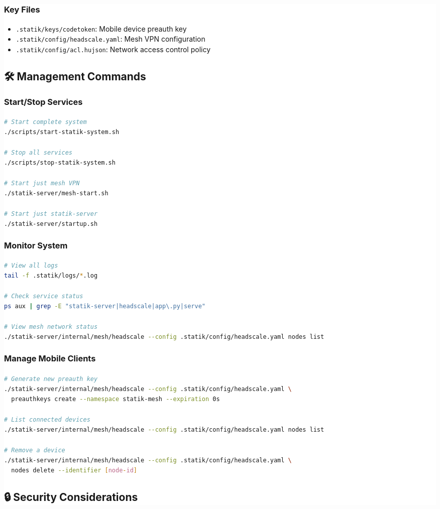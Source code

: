 ### Key Files
- `.statik/keys/codetoken`: Mobile device preauth key
- `.statik/config/headscale.yaml`: Mesh VPN configuration
- `.statik/config/acl.hujson`: Network access control policy

## 🛠️ Management Commands

### Start/Stop Services
```bash
# Start complete system
./scripts/start-statik-system.sh

# Stop all services
./scripts/stop-statik-system.sh

# Start just mesh VPN
./statik-server/mesh-start.sh

# Start just statik-server
./statik-server/startup.sh
```

### Monitor System
```bash
# View all logs
tail -f .statik/logs/*.log

# Check service status
ps aux | grep -E "statik-server|headscale|app\.py|serve"

# View mesh network status
./statik-server/internal/mesh/headscale --config .statik/config/headscale.yaml nodes list
```

### Manage Mobile Clients
```bash
# Generate new preauth key
./statik-server/internal/mesh/headscale --config .statik/config/headscale.yaml \
  preauthkeys create --namespace statik-mesh --expiration 0s

# List connected devices
./statik-server/internal/mesh/headscale --config .statik/config/headscale.yaml nodes list

# Remove a device
./statik-server/internal/mesh/headscale --config .statik/config/headscale.yaml \
  nodes delete --identifier [node-id]
```

## 🔒 Security Considerations
